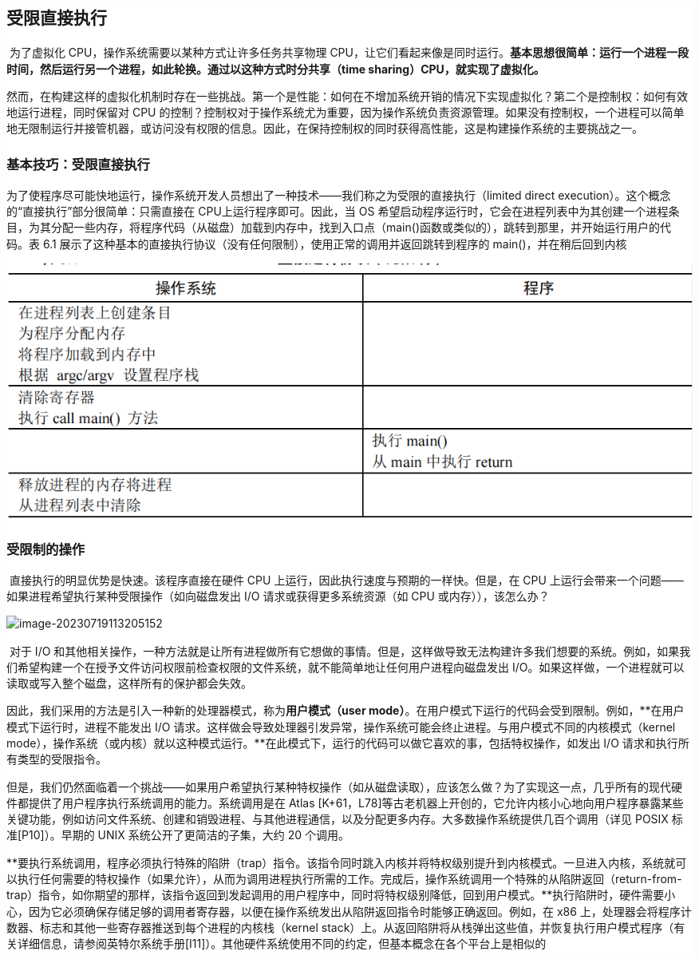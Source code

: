 ## 受限直接执行

​		为了虚拟化 CPU，操作系统需要以某种方式让许多任务共享物理 CPU，让它们看起来像是同时运行。**基本思想很简单：运行一个进程一段时间，然后运行另一个进程，如此轮换。通过以这种方式时分共享（time sharing）CPU，就实现了虚拟化。**

​		然而，在构建这样的虚拟化机制时存在一些挑战。第一个是性能：如何在不增加系统开销的情况下实现虚拟化？第二个是控制权：如何有效地运行进程，同时保留对 CPU 的控制？控制权对于操作系统尤为重要，因为操作系统负责资源管理。如果没有控制权，一个进程可以简单地无限制运行并接管机器，或访问没有权限的信息。因此，在保持控制权的同时获得高性能，这是构建操作系统的主要挑战之一。

### 基本技巧：受限直接执行

​		为了使程序尽可能快地运行，操作系统开发人员想出了一种技术——我们称之为受限的直接执行（limited direct execution）。这个概念的“直接执行”部分很简单：只需直接在 CPU上运行程序即可。因此，当 OS 希望启动程序运行时，它会在进程列表中为其创建一个进程条目，为其分配一些内存，将程序代码（从磁盘）加载到内存中，找到入口点（main()函数或类似的），跳转到那里，并开始运行用户的代码。表 6.1 展示了这种基本的直接执行协议（没有任何限制），使用正常的调用并返回跳转到程序的 main()，并在稍后回到内核

![image-20230719113133140](./操作系统导论/image-20230719113133140.png)

### 受限制的操作 

​		直接执行的明显优势是快速。该程序直接在硬件 CPU 上运行，因此执行速度与预期的一样快。但是，在 CPU 上运行会带来一个问题——如果进程希望执行某种受限操作（如向磁盘发出 I/O 请求或获得更多系统资源（如 CPU 或内存）），该怎么办？

![image-20230719113205152](file:///D:/My%20notebook%20project/NowReading/Finish%20reading%20as%20well%20as%20noting/Operating%20System/%E6%93%8D%E4%BD%9C%E7%B3%BB%E7%BB%9F%E5%AF%BC%E8%AE%BA/image-20230719113205152.png?lastModify=1722130091)

​		对于 I/O 和其他相关操作，一种方法就是让所有进程做所有它想做的事情。但是，这样做导致无法构建许多我们想要的系统。例如，如果我们希望构建一个在授予文件访问权限前检查权限的文件系统，就不能简单地让任何用户进程向磁盘发出 I/O。如果这样做，一个进程就可以读取或写入整个磁盘，这样所有的保护都会失效。

​		因此，我们采用的方法是引入一种新的处理器模式，称为**用户模式（user mode）**。在用户模式下运行的代码会受到限制。例如，**在用户模式下运行时，进程不能发出 I/O 请求。这样做会导致处理器引发异常，操作系统可能会终止进程。与用户模式不同的内核模式（kernel mode），操作系统（或内核）就以这种模式运行。**在此模式下，运行的代码可以做它喜欢的事，包括特权操作，如发出 I/O 请求和执行所有类型的受限指令。

​		但是，我们仍然面临着一个挑战——如果用户希望执行某种特权操作（如从磁盘读取），应该怎么做？为了实现这一点，几乎所有的现代硬件都提供了用户程序执行系统调用的能力。系统调用是在 Atlas [K+61，L78]等古老机器上开创的，它允许内核小心地向用户程序暴露某些关键功能，例如访问文件系统、创建和销毁进程、与其他进程通信，以及分配更多内存。大多数操作系统提供几百个调用（详见 POSIX 标准[P10]）。早期的 UNIX 系统公开了更简洁的子集，大约 20 个调用。

​		**要执行系统调用，程序必须执行特殊的陷阱（trap）指令。该指令同时跳入内核并将特权级别提升到内核模式。一旦进入内核，系统就可以执行任何需要的特权操作（如果允许），从而为调用进程执行所需的工作。完成后，操作系统调用一个特殊的从陷阱返回（return-from-trap）指令，如你期望的那样，该指令返回到发起调用的用户程序中，同时将特权级别降低，回到用户模式。**执行陷阱时，硬件需要小心，因为它必须确保存储足够的调用者寄存器，以便在操作系统发出从陷阱返回指令时能够正确返回。例如，在 x86 上，处理器会将程序计数器、标志和其他一些寄存器推送到每个进程的内核栈（kernel stack）上。从返回陷阱将从栈弹出这些值，并恢复执行用户模式程序（有关详细信息，请参阅英特尔系统手册[I11]）。其他硬件系统使用不同的约定，但基本概念在各个平台上是相似的
